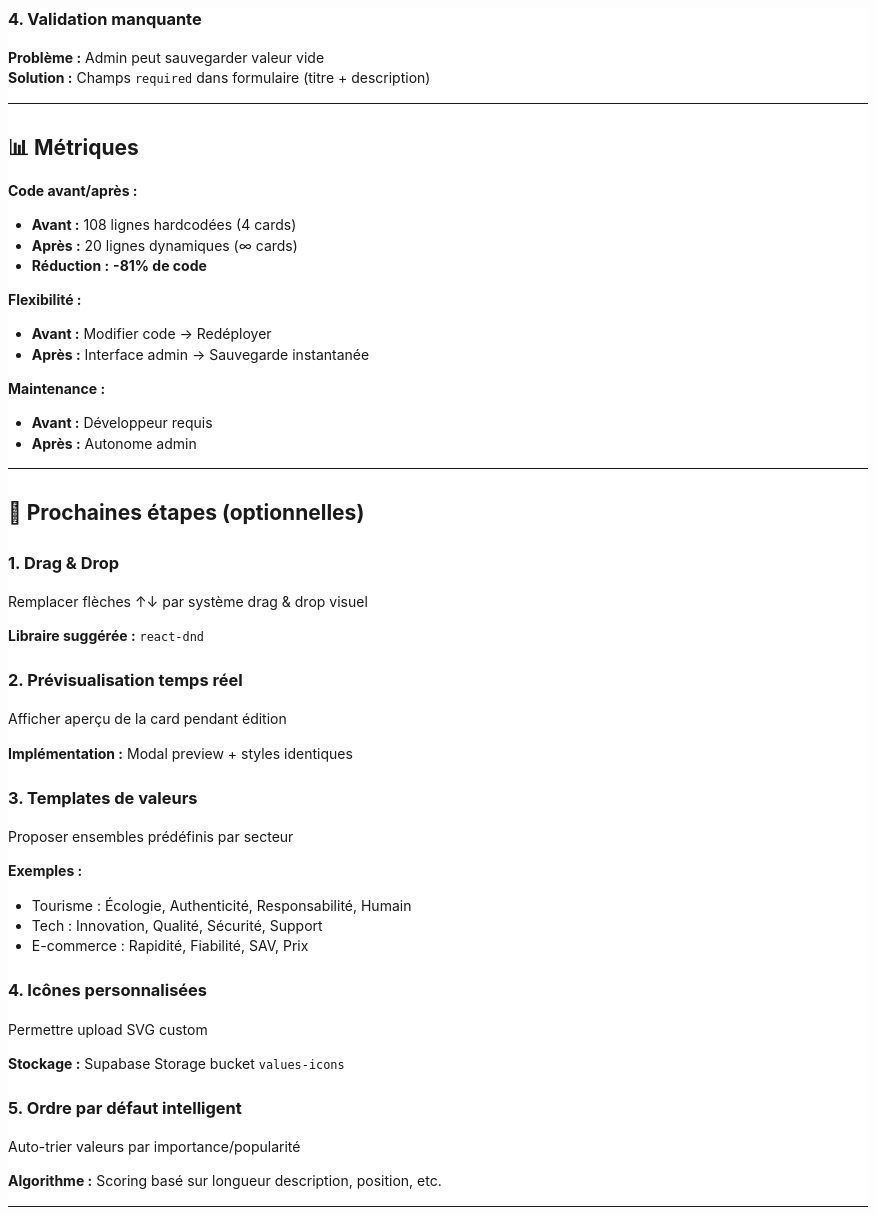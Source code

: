 ### **4. Validation manquante**
**Problème :** Admin peut sauvegarder valeur vide  
**Solution :** Champs `required` dans formulaire (titre + description)

---

## 📊 Métriques

**Code avant/après :**
- **Avant :** 108 lignes hardcodées (4 cards)
- **Après :** 20 lignes dynamiques (∞ cards)
- **Réduction :** **-81% de code**

**Flexibilité :**
- **Avant :** Modifier code → Redéployer
- **Après :** Interface admin → Sauvegarde instantanée

**Maintenance :**
- **Avant :** Développeur requis
- **Après :** Autonome admin

---

## 🚀 Prochaines étapes (optionnelles)

### **1. Drag & Drop**
Remplacer flèches ↑↓ par système drag & drop visuel

**Libraire suggérée :** `react-dnd`

### **2. Prévisualisation temps réel**
Afficher aperçu de la card pendant édition

**Implémentation :** Modal preview + styles identiques

### **3. Templates de valeurs**
Proposer ensembles prédéfinis par secteur

**Exemples :**
- Tourisme : Écologie, Authenticité, Responsabilité, Humain
- Tech : Innovation, Qualité, Sécurité, Support
- E-commerce : Rapidité, Fiabilité, SAV, Prix

### **4. Icônes personnalisées**
Permettre upload SVG custom

**Stockage :** Supabase Storage bucket `values-icons`

### **5. Ordre par défaut intelligent**
Auto-trier valeurs par importance/popularité

**Algorithme :** Scoring basé sur longueur description, position, etc.

---